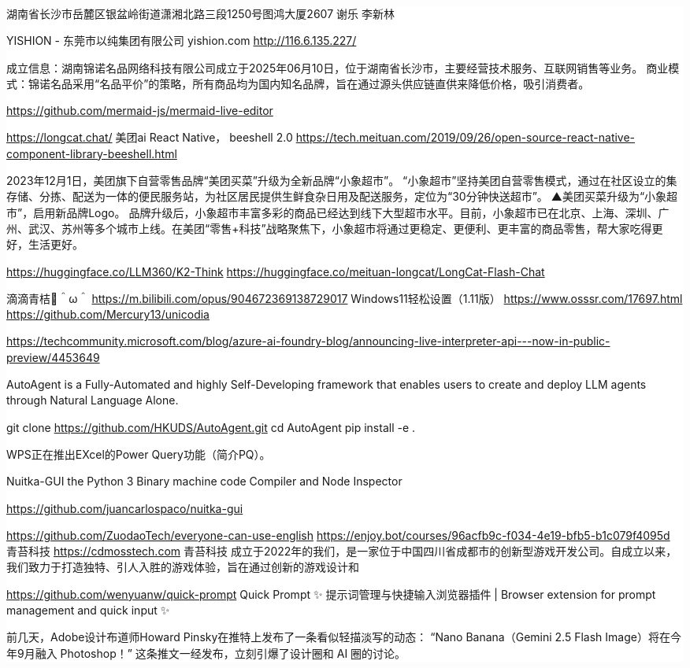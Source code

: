 湖南省长沙市岳麓区银盆岭街道潇湘北路三段1250号图鸿大厦2607
谢乐 李新林

YISHION - 东莞市以纯集团有限公司
yishion.com
http://116.6.135.227/

成立信息：湖南锦诺名品网络科技有限公司成立于2025年06月10日，位于湖南省长沙市，主要经营技术服务、互联网销售等业务。 
商业模式：锦诺名品采用“名品平价”的策略，所有商品均为国内知名品牌，旨在通过源头供应链直供来降低价格，吸引消费者。 

https://github.com/mermaid-js/mermaid-live-editor

https://longcat.chat/ 美团ai
 React Native， beeshell 2.0
 https://tech.meituan.com/2019/09/26/open-source-react-native-component-library-beeshell.html
 
2023年12月1日，美团旗下自营零售品牌“美团买菜”升级为全新品牌“小象超市”。
“小象超市”坚持美团自营零售模式，通过在社区设立的集存储、分拣、配送为一体的便民服务站，为社区居民提供生鲜食杂日用及配送服务，定位为“30分钟快送超市”。
▲美团买菜升级为“小象超市”，启用新品牌Logo。
品牌升级后，小象超市丰富多彩的商品已经达到线下大型超市水平。目前，小象超市已在北京、上海、深圳、广州、武汉、苏州等多个城市上线。在美团“零售+科技”战略聚焦下，小象超市将通过更稳定、更便利、更丰富的商品零售，帮大家吃得更好，生活更好。

https://huggingface.co/LLM360/K2-Think
https://huggingface.co/meituan-longcat/LongCat-Flash-Chat

滴滴青桔🍊＾ω＾
https://m.bilibili.com/opus/904672369138729017 Windows11轻松设置（1.11版）
https://www.osssr.com/17697.html
https://github.com/Mercury13/unicodia

https://techcommunity.microsoft.com/blog/azure-ai-foundry-blog/announcing-live-interpreter-api---now-in-public-preview/4453649

AutoAgent is a Fully-Automated and highly Self-Developing framework that enables users to create and deploy LLM agents through Natural Language Alone.

git clone https://github.com/HKUDS/AutoAgent.git
cd AutoAgent
pip install -e .

WPS正在推出EXcel的Power Query功能（简介PQ）。


Nuitka-GUI the Python 3 Binary machine code Compiler and Node Inspector 

https://github.com/juancarlospaco/nuitka-gui

https://github.com/ZuodaoTech/everyone-can-use-english
https://enjoy.bot/courses/96acfb9c-f034-4e19-bfb5-b1c079f4095d
青苔科技
https://cdmosstech.com
青苔科技
成立于2022年的我们，是一家位于中国四川省成都市的创新型游戏开发公司。自成立以来，我们致力于打造独特、引人入胜的游戏体验，旨在通过创新的游戏设计和

https://github.com/wenyuanw/quick-prompt
Quick Prompt ✨ 提示词管理与快捷输入浏览器插件 | Browser extension for prompt management and quick input ✨ 

前几天，Adobe设计布道师Howard Pinsky在推特上发布了一条看似轻描淡写的动态：
“Nano Banana（Gemini 2.5 Flash Image）将在今年9月融入 Photoshop！”
这条推文一经发布，立刻引爆了设计圈和 AI 圈的讨论。
